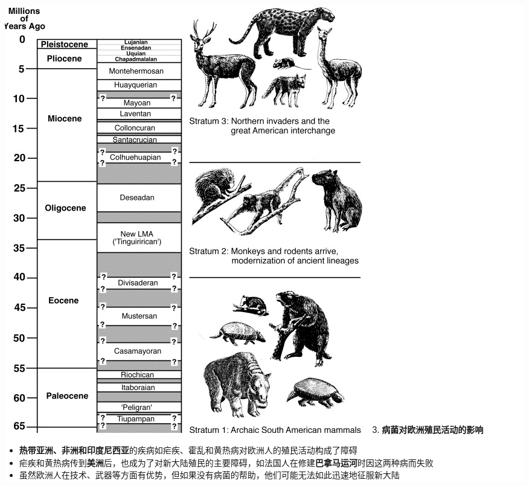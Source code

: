 ![](images/2023-10-15-02-00-33.png)
3. **病菌对欧洲殖民活动的影响**
   - **热带亚洲、非洲和印度尼西亚**的疾病如疟疾、霍乱和黄热病对欧洲人的殖民活动构成了障碍
   - 疟疾和黄热病传到**美洲**后，也成为了对新大陆殖民的主要障碍，如法国人在修建**巴拿马运河**时因这两种病而失败
   - 虽然欧洲人在技术、武器等方面有优势，但如果没有病菌的帮助，他们可能无法如此迅速地征服新大陆